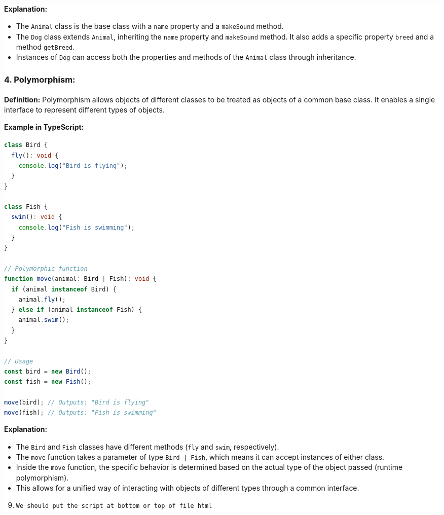 **Explanation:**
- The `Animal` class is the base class with a `name` property and a `makeSound` method.
- The `Dog` class extends `Animal`, inheriting the `name` property and `makeSound` method. It also adds a specific property `breed` and a method `getBreed`.
- Instances of `Dog` can access both the properties and methods of the `Animal` class through inheritance.

### 4. Polymorphism:

**Definition:** Polymorphism allows objects of different classes to be treated as objects of a common base class. It enables a single interface to represent different types of objects.

**Example in TypeScript:**
```typescript
class Bird {
  fly(): void {
    console.log("Bird is flying");
  }
}

class Fish {
  swim(): void {
    console.log("Fish is swimming");
  }
}

// Polymorphic function
function move(animal: Bird | Fish): void {
  if (animal instanceof Bird) {
    animal.fly();
  } else if (animal instanceof Fish) {
    animal.swim();
  }
}

// Usage
const bird = new Bird();
const fish = new Fish();

move(bird); // Outputs: "Bird is flying"
move(fish); // Outputs: "Fish is swimming"
```

**Explanation:**
- The `Bird` and `Fish` classes have different methods (`fly` and `swim`, respectively).
- The `move` function takes a parameter of type `Bird | Fish`, which means it can accept instances of either class.
- Inside the `move` function, the specific behavior is determined based on the actual type of the object passed (runtime polymorphism).
- This allows for a unified way of interacting with objects of different types through a common interface.

9. `We should put the script at bottom or top of file html`
